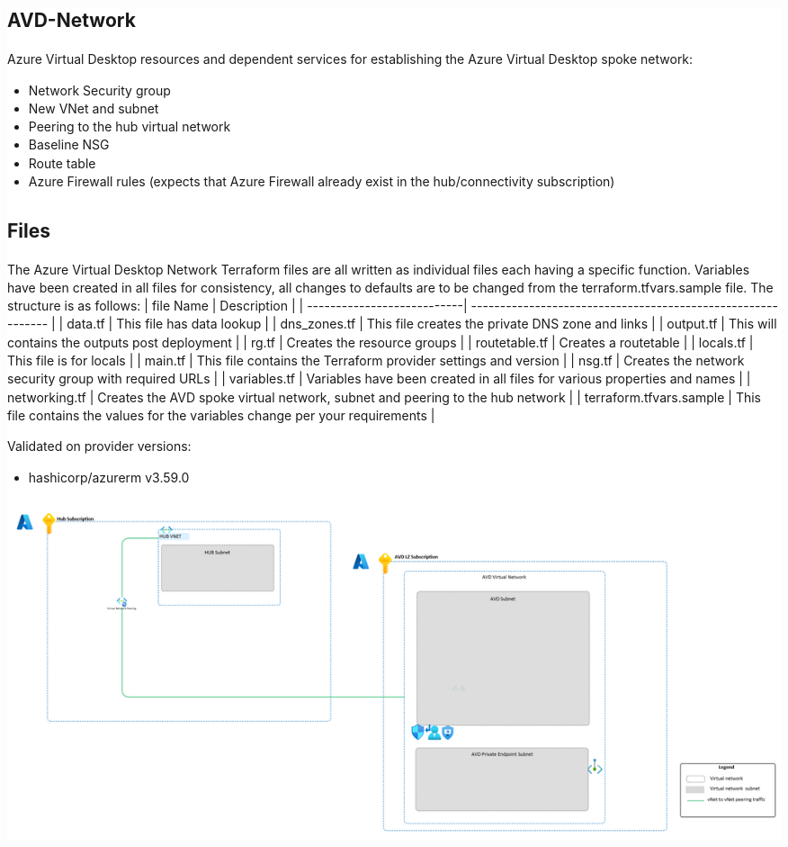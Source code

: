 ## AVD-Network

Azure Virtual Desktop resources and dependent services for establishing the Azure Virtual Desktop spoke network:

- Network Security group
- New VNet and subnet
- Peering to the hub virtual network
- Baseline NSG
- Route table
- Azure Firewall rules (expects that Azure Firewall already exist in the hub/connectivity subscription)

## Files

The Azure Virtual Desktop Network Terraform files are all written as individual files each having a specific function. Variables have been created in all files for consistency, all changes to defaults are to be changed from the terraform.tfvars.sample file. The structure is as follows:
| file Name                  | Description                                                  |
| ---------------------------| ------------------------------------------------------------ |
| data.tf                    | This file has data lookup |
| dns_zones.tf               | This file creates the private DNS zone and links |
| output.tf                  | This will contains the outputs post deployment |
| rg.tf                      | Creates the resource groups |
| routetable.tf              | Creates a routetable |
| locals.tf                  | This file is for locals |
| main.tf                    | This file contains the Terraform provider settings and version |
| nsg.tf                     | Creates the network security group with required URLs |
| variables.tf               | Variables have been created in all files for various properties and names |
| networking.tf              | Creates the AVD spoke virtual network, subnet and peering to the hub network |
| terraform.tfvars.sample    | This file contains the values for the variables change per your requirements |

Validated on provider versions:

- hashicorp/azurerm v3.59.0

![AVD Network Spoke Image diagram](../../../docs/diagrams/avd-accelerator-terraform-spoke-network.png)
